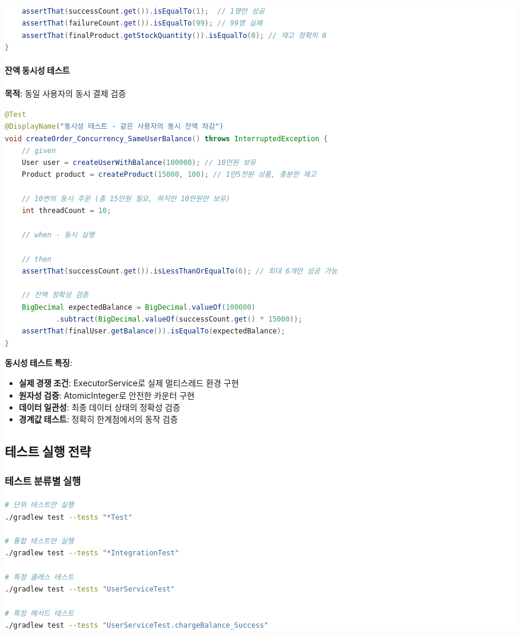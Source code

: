 ```java
    assertThat(successCount.get()).isEqualTo(1);  // 1명만 성공
    assertThat(failureCount.get()).isEqualTo(99); // 99명 실패
    assertThat(finalProduct.getStockQuantity()).isEqualTo(0); // 재고 정확히 0
}
```

#### 잔액 동시성 테스트
**목적**: 동일 사용자의 동시 결제 검증

```java
@Test
@DisplayName("동시성 테스트 - 같은 사용자의 동시 잔액 차감")
void createOrder_Concurrency_SameUserBalance() throws InterruptedException {
    // given
    User user = createUserWithBalance(100000); // 10만원 보유
    Product product = createProduct(15000, 100); // 1만5천원 상품, 충분한 재고
    
    // 10번의 동시 주문 (총 15만원 필요, 하지만 10만원만 보유)
    int threadCount = 10;
    
    // when - 동시 실행
    
    // then
    assertThat(successCount.get()).isLessThanOrEqualTo(6); // 최대 6개만 성공 가능
    
    // 잔액 정확성 검증
    BigDecimal expectedBalance = BigDecimal.valueOf(100000)
            .subtract(BigDecimal.valueOf(successCount.get() * 15000));
    assertThat(finalUser.getBalance()).isEqualTo(expectedBalance);
}
```

**동시성 테스트 특징**:
- **실제 경쟁 조건**: ExecutorService로 실제 멀티스레드 환경 구현
- **원자성 검증**: AtomicInteger로 안전한 카운터 구현
- **데이터 일관성**: 최종 데이터 상태의 정확성 검증
- **경계값 테스트**: 정확히 한계점에서의 동작 검증

## 테스트 실행 전략

### 테스트 분류별 실행
```bash
# 단위 테스트만 실행
./gradlew test --tests "*Test"

# 통합 테스트만 실행  
./gradlew test --tests "*IntegrationTest"

# 특정 클래스 테스트
./gradlew test --tests "UserServiceTest"

# 특정 메서드 테스트
./gradlew test --tests "UserServiceTest.chargeBalance_Success"
```
